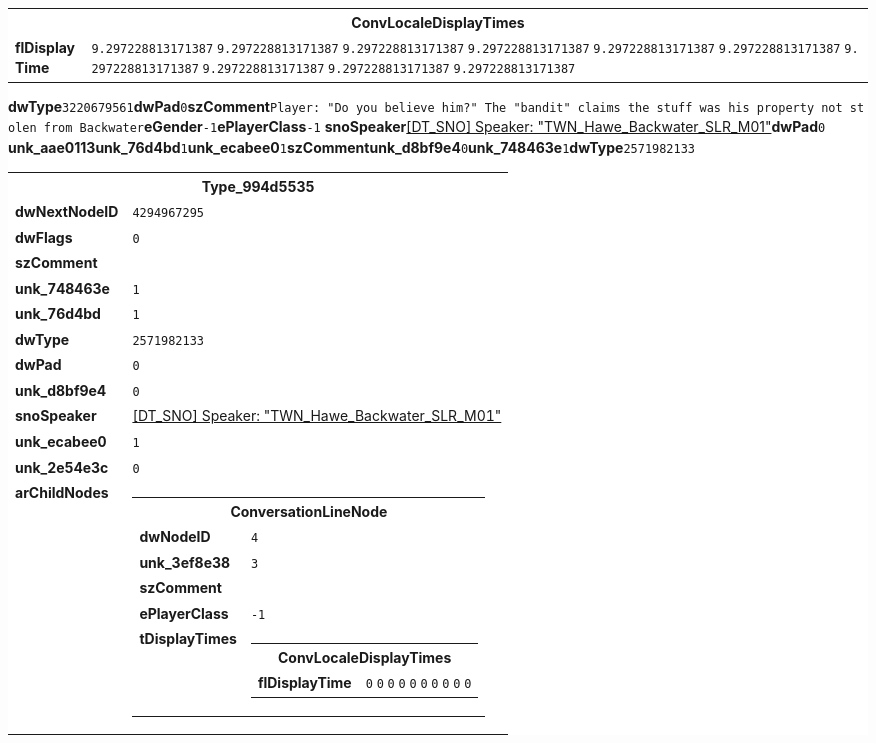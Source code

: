 
<table><tr><th colspan="100%">ConvLocaleDisplayTimes</th></tr><tr><td><b>flDisplayTime</b></td><td><code>9.297228813171387</code>
<code>9.297228813171387</code>
<code>9.297228813171387</code>
<code>9.297228813171387</code>
<code>9.297228813171387</code>
<code>9.297228813171387</code>
<code>9.297228813171387</code>
<code>9.297228813171387</code>
<code>9.297228813171387</code>
<code>9.297228813171387</code>
</td></tr></table>


</td></tr><tr><td><b>dwType</b></td><td><code>3220679561</code></td></tr><tr><td><b>dwPad</b></td><td><code>0</code></td></tr><tr><td><b>szComment</b></td><td><code>Player: "Do you believe him?" The "bandit" claims the stuff was his property not stolen from Backwater</code></td></tr><tr><td><b>eGender</b></td><td><code>-1</code></td></tr><tr><td><b>ePlayerClass</b></td><td><code>-1</code></td></tr></table>


</td></tr><tr><td><b>snoSpeaker</b></td><td><a href="..\Speaker\TWN_Hawe_Backwater_SLR_M01.spk.md">[DT_SNO] Speaker: "TWN_Hawe_Backwater_SLR_M01"</a></td></tr><tr><td><b>dwPad</b></td><td><code>0</code></td></tr><tr><td><b>unk_aae0113</b></td><td></td></tr><tr><td><b>unk_76d4bd</b></td><td><code>1</code></td></tr><tr><td><b>unk_ecabee0</b></td><td><code>1</code></td></tr><tr><td><b>szComment</b></td><td><code></code></td></tr><tr><td><b>unk_d8bf9e4</b></td><td><code>0</code></td></tr><tr><td><b>unk_748463e</b></td><td><code>1</code></td></tr><tr><td><b>dwType</b></td><td><code>2571982133</code></td></tr></table>


<table><tr><th colspan="100%">Type_994d5535</th></tr><tr><td><b>dwNextNodeID</b></td><td><code>4294967295</code></td></tr><tr><td><b>dwFlags</b></td><td><code>0</code></td></tr><tr><td><b>szComment</b></td><td><code></code></td></tr><tr><td><b>unk_748463e</b></td><td><code>1</code></td></tr><tr><td><b>unk_76d4bd</b></td><td><code>1</code></td></tr><tr><td><b>dwType</b></td><td><code>2571982133</code></td></tr><tr><td><b>dwPad</b></td><td><code>0</code></td></tr><tr><td><b>unk_d8bf9e4</b></td><td><code>0</code></td></tr><tr><td><b>snoSpeaker</b></td><td><a href="..\Speaker\TWN_Hawe_Backwater_SLR_M01.spk.md">[DT_SNO] Speaker: "TWN_Hawe_Backwater_SLR_M01"</a></td></tr><tr><td><b>unk_ecabee0</b></td><td><code>1</code></td></tr><tr><td><b>unk_2e54e3c</b></td><td><code>0</code></td></tr><tr><td><b>arChildNodes</b></td><td><table><tr><th colspan="100%">ConversationLineNode</th></tr><tr><td><b>dwNodeID</b></td><td><code>4</code></td></tr><tr><td><b>unk_3ef8e38</b></td><td><code>3</code></td></tr><tr><td><b>szComment</b></td><td><code></code></td></tr><tr><td><b>ePlayerClass</b></td><td><code>-1</code></td></tr><tr><td><b>tDisplayTimes</b></td><td><table><tr><th colspan="100%">ConvLocaleDisplayTimes</th></tr><tr><td><b>flDisplayTime</b></td><td><code>0</code>
<code>0</code>
<code>0</code>
<code>0</code>
<code>0</code>
<code>0</code>
<code>0</code>
<code>0</code>
<code>0</code>
<code>0</code>
</td></tr></table>
